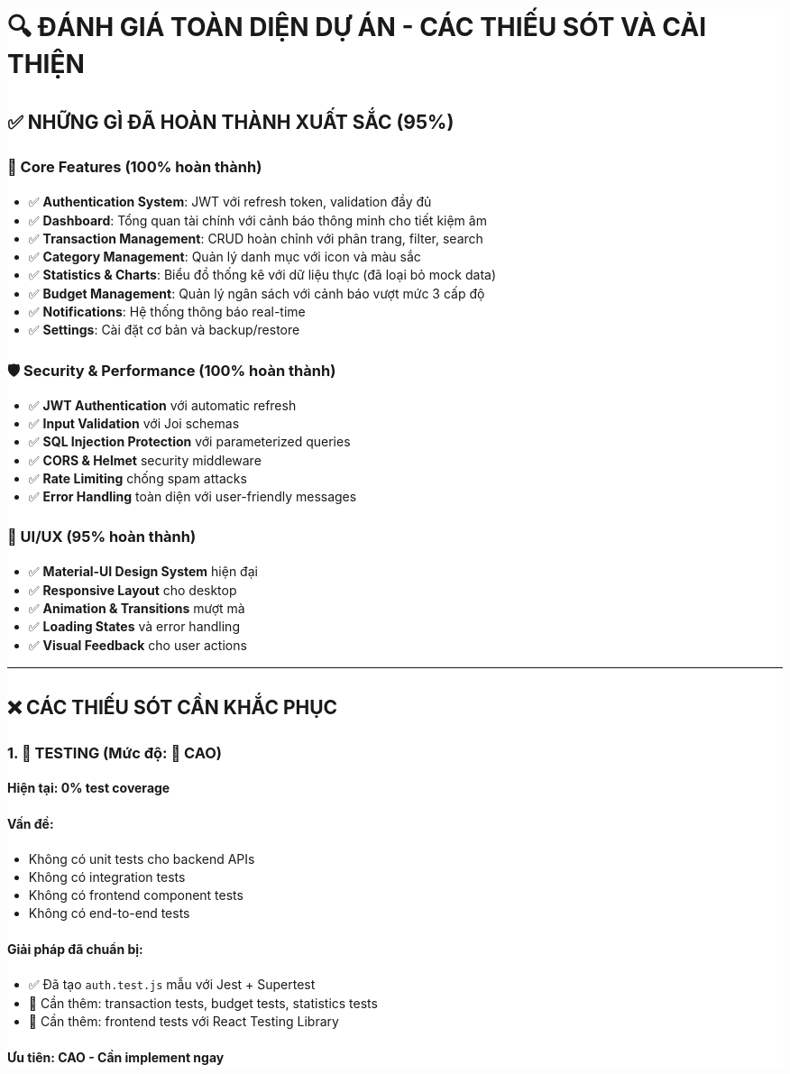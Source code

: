 # 🔍 ĐÁNH GIÁ TOÀN DIỆN DỰ ÁN - CÁC THIẾU SÓT VÀ CẢI THIỆN

## ✅ NHỮNG GÌ ĐÃ HOÀN THÀNH XUẤT SẮC (95%)

### 🎯 Core Features (100% hoàn thành)
- ✅ **Authentication System**: JWT với refresh token, validation đầy đủ
- ✅ **Dashboard**: Tổng quan tài chính với cảnh báo thông minh cho tiết kiệm âm
- ✅ **Transaction Management**: CRUD hoàn chỉnh với phân trang, filter, search
- ✅ **Category Management**: Quản lý danh mục với icon và màu sắc
- ✅ **Statistics & Charts**: Biểu đồ thống kê với dữ liệu thực (đã loại bỏ mock data)
- ✅ **Budget Management**: Quản lý ngân sách với cảnh báo vượt mức 3 cấp độ
- ✅ **Notifications**: Hệ thống thông báo real-time
- ✅ **Settings**: Cài đặt cơ bản và backup/restore

### 🛡️ Security & Performance (100% hoàn thành)
- ✅ **JWT Authentication** với automatic refresh
- ✅ **Input Validation** với Joi schemas
- ✅ **SQL Injection Protection** với parameterized queries
- ✅ **CORS & Helmet** security middleware
- ✅ **Rate Limiting** chống spam attacks
- ✅ **Error Handling** toàn diện với user-friendly messages

### 🎨 UI/UX (95% hoàn thành)
- ✅ **Material-UI Design System** hiện đại
- ✅ **Responsive Layout** cho desktop
- ✅ **Animation & Transitions** mượt mà
- ✅ **Loading States** và error handling
- ✅ **Visual Feedback** cho user actions

---

## ❌ CÁC THIẾU SÓT CẦN KHẮC PHỤC

### 1. 🧪 TESTING (Mức độ: 🔴 CAO)
**Hiện tại: 0% test coverage**

#### Vấn đề:
- Không có unit tests cho backend APIs
- Không có integration tests
- Không có frontend component tests
- Không có end-to-end tests

#### Giải pháp đã chuẩn bị:
- ✅ Đã tạo `auth.test.js` mẫu với Jest + Supertest
- 📝 Cần thêm: transaction tests, budget tests, statistics tests
- 📝 Cần thêm: frontend tests với React Testing Library

#### Ưu tiên: **CAO** - Cần implement ngay
